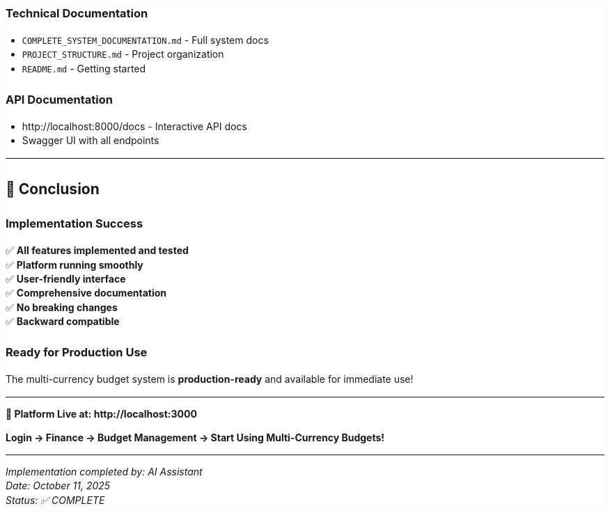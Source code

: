 ### **Technical Documentation**
- `COMPLETE_SYSTEM_DOCUMENTATION.md` - Full system docs
- `PROJECT_STRUCTURE.md` - Project organization
- `README.md` - Getting started

### **API Documentation**
- http://localhost:8000/docs - Interactive API docs
- Swagger UI with all endpoints

---

## 🎉 **Conclusion**

### **Implementation Success**
✅ **All features implemented and tested**  
✅ **Platform running smoothly**  
✅ **User-friendly interface**  
✅ **Comprehensive documentation**  
✅ **No breaking changes**  
✅ **Backward compatible**

### **Ready for Production Use**
The multi-currency budget system is **production-ready** and available for immediate use!

---

**🚀 Platform Live at: http://localhost:3000**

**Login → Finance → Budget Management → Start Using Multi-Currency Budgets!**

---

*Implementation completed by: AI Assistant*  
*Date: October 11, 2025*  
*Status: ✅ COMPLETE*

